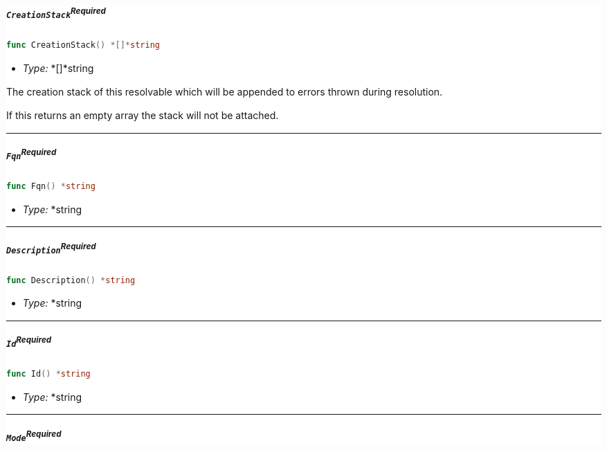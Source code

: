 
##### `CreationStack`<sup>Required</sup> <a name="CreationStack" id="@cdktf/provider-cloudflare.dataCloudflareWafGroups.DataCloudflareWafGroupsGroupsOutputReference.property.creationStack"></a>

```go
func CreationStack() *[]*string
```

- *Type:* *[]*string

The creation stack of this resolvable which will be appended to errors thrown during resolution.

If this returns an empty array the stack will not be attached.

---

##### `Fqn`<sup>Required</sup> <a name="Fqn" id="@cdktf/provider-cloudflare.dataCloudflareWafGroups.DataCloudflareWafGroupsGroupsOutputReference.property.fqn"></a>

```go
func Fqn() *string
```

- *Type:* *string

---

##### `Description`<sup>Required</sup> <a name="Description" id="@cdktf/provider-cloudflare.dataCloudflareWafGroups.DataCloudflareWafGroupsGroupsOutputReference.property.description"></a>

```go
func Description() *string
```

- *Type:* *string

---

##### `Id`<sup>Required</sup> <a name="Id" id="@cdktf/provider-cloudflare.dataCloudflareWafGroups.DataCloudflareWafGroupsGroupsOutputReference.property.id"></a>

```go
func Id() *string
```

- *Type:* *string

---

##### `Mode`<sup>Required</sup> <a name="Mode" id="@cdktf/provider-cloudflare.dataCloudflareWafGroups.DataCloudflareWafGroupsGroupsOutputReference.property.mode"></a>
